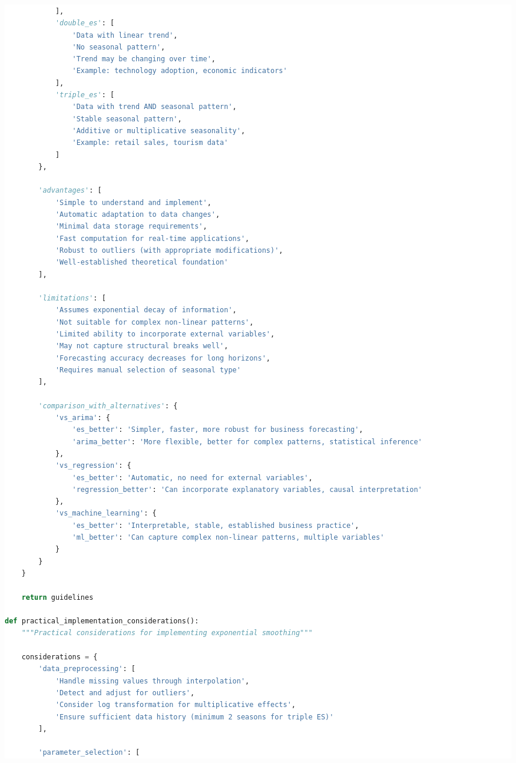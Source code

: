 ```python
            ],
            'double_es': [
                'Data with linear trend',
                'No seasonal pattern',
                'Trend may be changing over time',
                'Example: technology adoption, economic indicators'
            ],
            'triple_es': [
                'Data with trend AND seasonal pattern',
                'Stable seasonal pattern',
                'Additive or multiplicative seasonality',
                'Example: retail sales, tourism data'
            ]
        },
        
        'advantages': [
            'Simple to understand and implement',
            'Automatic adaptation to data changes',
            'Minimal data storage requirements',
            'Fast computation for real-time applications',
            'Robust to outliers (with appropriate modifications)',
            'Well-established theoretical foundation'
        ],
        
        'limitations': [
            'Assumes exponential decay of information',
            'Not suitable for complex non-linear patterns',
            'Limited ability to incorporate external variables',
            'May not capture structural breaks well',
            'Forecasting accuracy decreases for long horizons',
            'Requires manual selection of seasonal type'
        ],
        
        'comparison_with_alternatives': {
            'vs_arima': {
                'es_better': 'Simpler, faster, more robust for business forecasting',
                'arima_better': 'More flexible, better for complex patterns, statistical inference'
            },
            'vs_regression': {
                'es_better': 'Automatic, no need for external variables',
                'regression_better': 'Can incorporate explanatory variables, causal interpretation'
            },
            'vs_machine_learning': {
                'es_better': 'Interpretable, stable, established business practice',
                'ml_better': 'Can capture complex non-linear patterns, multiple variables'
            }
        }
    }
    
    return guidelines

def practical_implementation_considerations():
    """Practical considerations for implementing exponential smoothing"""
    
    considerations = {
        'data_preprocessing': [
            'Handle missing values through interpolation',
            'Detect and adjust for outliers',
            'Consider log transformation for multiplicative effects',
            'Ensure sufficient data history (minimum 2 seasons for triple ES)'
        ],
        
        'parameter_selection': [
```